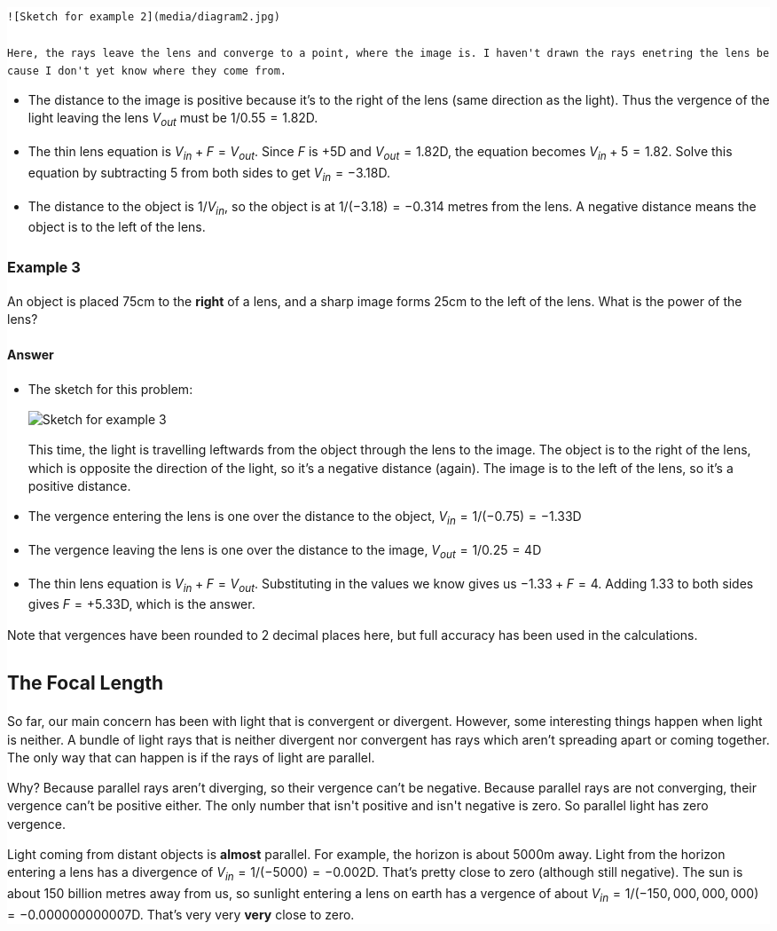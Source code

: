 	![Sketch for example 2](media/diagram2.jpg)

	Here, the rays leave the lens and converge to a point, where the image is. I haven't drawn the rays enetring the lens because I don't yet know where they come from.

* The distance to the image is positive because it’s to the right of the lens (same direction as the light). Thus the vergence of the light leaving the lens $V_{out}$ must be $1/0.55 = 1.82\text{D}$.

* The thin lens equation is $V_{in} + F = V_{out}$. Since $F$ is $+5\text{D}$ and $V_{out}=1.82\text{D}$, the equation becomes $V_{in}+5=1.82$. Solve this equation by subtracting $5$ from both sides to get $V_{in} = -3.18\text{D}$.

* The distance to the object is $1/V_{in}$, so the object is at $1/(-3.18) = -0.314$ metres from the lens. A negative distance means the object is to the left of the lens.

### Example 3

An object is placed $75\text{cm}$ to the **right** of a lens, and a sharp image forms $25\text{cm}$ to the left of the lens. What is the power of the lens?

#### Answer

* The sketch for this problem:

	![Sketch for example 3](media/diagram3.jpg)

	This time, the light is travelling leftwards from the object through the lens to the image. The object is to the right of the lens, which is opposite the direction of the light, so it’s a negative distance (again). The image is to the left of the lens, so it’s a positive distance.

* The vergence entering the lens is one over the distance to the object, $V_{in}=1/(-0.75)=-1.33\text{D}$

* The vergence leaving the lens is one over the distance to the image, $V_{out}=1/0.25=4\text{D}$

* The thin lens equation is $V_{in}+F=V_{out}$. Substituting in the values we know gives us $-1.33+F=4$. Adding 1.33 to both sides gives $F=+5.33\text{D}$, which is the answer.

Note that vergences have been rounded to 2 decimal places here, but full accuracy has been used in the calculations.

## The Focal Length

So far, our main concern has been with light that is convergent or divergent. However, some interesting things happen when light is neither. A bundle of light rays that is neither divergent nor convergent has rays which aren’t spreading apart or coming together. The only way that can happen is if the rays of light are parallel. 

Why? Because parallel rays aren’t diverging, so their vergence can’t be negative. Because parallel rays are not converging, their vergence can’t be positive either. The only number that isn't positive and isn't negative is zero. So parallel light has zero vergence.

Light coming from distant objects is **almost** parallel. For example, the horizon is about $5000\text{m}$ away. Light from the horizon entering a lens has a divergence of $V_{in}=1/(-5000) = -0.002\text{D}$. That’s pretty close to zero (although still negative). The sun is about 150 billion metres away from us, so sunlight entering a lens on earth has a vergence of about $V_{in}=1/(-150,000,000,000)=-0.000000000007\text{D}$. That’s very very **very** close to zero.
